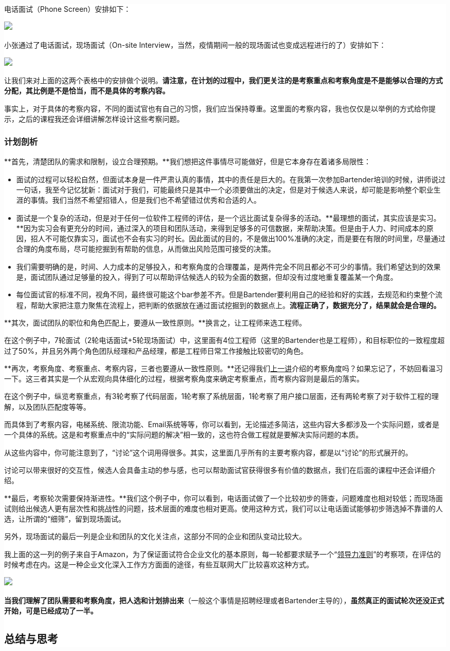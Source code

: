电话面试（Phone Screen）安排如下：

![](https://static001.geekbang.org/resource/image/48/a9/482d6b979b95c315ceeb3399e36a75a9.jpg)

小张通过了电话面试，现场面试（On-site Interview，当然，疫情期间一般的现场面试也变成远程进行的了）安排如下：

![](https://static001.geekbang.org/resource/image/a1/4a/a193976eae9e6dae1499d1c3d2da284a.jpg)

让我们来对上面的这两个表格中的安排做个说明。**请注意，在计划的过程中，我们更关注的是考察重点和考察角度是不是能够以合理的方式分配，其比例是不是恰当，而不是具体的考察内容。**

事实上，对于具体的考察内容，不同的面试官也有自己的习惯，我们应当保持尊重。这里面的考察内容，我也仅仅是以举例的方式给你提示，之后的课程我还会详细讲解怎样设计这些考察问题。

### 计划剖析

**首先，清楚团队的需求和限制，设立合理预期。**我们想把这件事情尽可能做好，但是它本身存在着诸多局限性：

*   面试的过程可以轻松自然，但面试本身是一件严肃认真的事情，其中的责任是巨大的。在我第一次参加Bartender培训的时候，讲师说过一句话，我至今记忆犹新：面试对于我们，可能最终只是其中一个必须要做出的决定，但是对于候选人来说，却可能是影响整个职业生涯的事情。我们当然不希望招错人，但是我们也不希望错过优秀和合适的人。
    
*   面试是一个复杂的活动，但是对于任何一位软件工程师的评估，是一个远比面试复杂得多的活动。**最理想的面试，其实应该是实习。**因为实习会有更充分的时间，通过深入的项目和团队活动，来得到足够多的可信数据，来帮助决策。但是由于人力、时间成本的原因，招人不可能仅靠实习，面试也不会有实习的时长。因此面试的目的，不是做出100%准确的决定，而是要在有限的时间里，尽量通过合理的角度布局，尽可能挖掘到有帮助的信息，从而做出风险范围可接受的决策。
    
*   我们需要明确的是，时间、人力成本的足够投入，和考察角度的合理覆盖，是两件完全不同且都必不可少的事情。我们希望达到的效果是，面试团队通过足够量的投入，得到了可以帮助评估候选人的较为全面的数据，但却没有过度地重复覆盖某一个角度。
    
*   每位面试官的标准不同，视角不同，最终很可能这个bar参差不齐。但是Bartender要利用自己的经验和好的实践，去规范和约束整个流程，帮助大家把注意力聚焦在流程上，把判断的依据放在通过面试挖掘到的数据点上。**流程正确了，数据充分了，结果就会是合理的。**
    

**其次，面试团队的职位和角色匹配上，要遵从一致性原则。**换言之，让工程师来选工程师。

在这个例子中，7轮面试（2轮电话面试+5轮现场面试）中，这里面有4位工程师（这里的Bartender也是工程师），和目标职位的一致程度超过了50%，并且另外两个角色团队经理和产品经理，都是工程师日常工作接触比较密切的角色。

**再次，考察角度、考察重点、考察内容，三者也要遵从一致性原则。**还记得我们[上一讲](https://time.geekbang.org/column/article/359015)介绍的考察角度吗？如果忘记了，不妨回看温习一下。这三者其实是一个从宏观向具体细化的过程，根据考察角度来确定考察重点，而考察内容则是最后的落实。

在这个例子中，纵览考察重点，有3轮考察了代码层面，1轮考察了系统层面，1轮考察了用户接口层面，还有两轮考察了对于软件工程的理解，以及团队匹配度等等。

而具体到了考察内容，电梯系统、限流功能、Email系统等等，你可以看到，无论描述多简洁，这些内容大多都涉及一个实际问题，或者是一个具体的系统。这是和考察重点中的“实际问题的解决”相一致的，这也符合做工程就是要解决实际问题的本质。

从这些内容中，你可能注意到了，“讨论”这个词用得很多。其实，这里面几乎所有的主要考察内容，都是以“讨论”的形式展开的。

讨论可以带来很好的交互性，候选人会具备主动的参与感，也可以帮助面试官获得很多有价值的数据点，我们在后面的课程中还会详细介绍。

**最后，考察轮次需要保持渐进性。**我们这个例子中，你可以看到，电话面试做了一个比较初步的筛查，问题难度也相对较低；而现场面试则给出候选人更有层次性和挑战性的问题，技术层面的难度也相对更高。使用这种方式，我们可以让电话面试能够初步筛选掉不靠谱的人选，让所谓的“细筛”，留到现场面试。

另外，现场面试的最后一列是企业和团队的文化关注点，这部分不同的企业和团队变动比较大。

我上面的这一列的例子来自于Amazon，为了保证面试符合企业文化的基本原则，每一轮都要求赋予一个“[领导力准则](https://www.amazon.jobs/zh/principles)”的考察项，在评估的时候考虑在内。这是一种企业文化深入工作方方面面的途径，有些互联网大厂比较喜欢这种方式。

![](https://static001.geekbang.org/resource/image/04/b1/044c6f9c83e48683157f8d1dfedf63b1.jpeg)

**当我们理解了团队需要和考察角度，把人选和计划排出来**（一般这个事情是招聘经理或者Bartender主导的），**虽然真正的面试轮次还没正式开始，可是已经成功了一半。**

## 总结与思考
